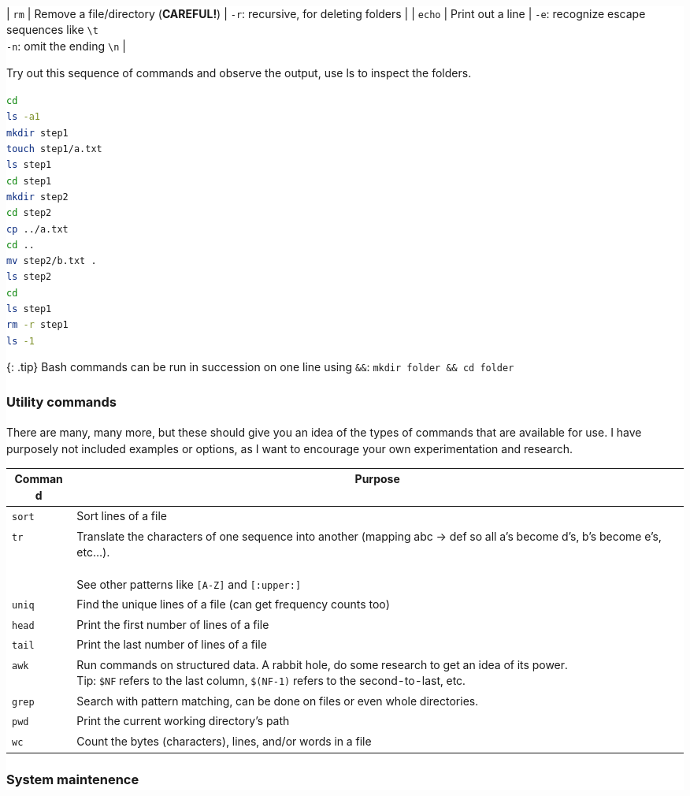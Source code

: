 | `rm`       | Remove a file/directory (**CAREFUL!**) | `-r`: recursive, for deleting folders |
| `echo`     | Print out a line | `-e`: recognize escape sequences like `\t`<BR>`-n`: omit the ending `\n` |

Try out this sequence of commands and observe the output, use ls to inspect the folders.
```bash
cd
ls -a1
mkdir step1
touch step1/a.txt
ls step1
cd step1
mkdir step2
cd step2
cp ../a.txt 
cd ..
mv step2/b.txt .
ls step2
cd
ls step1
rm -r step1
ls -1
```

{: .tip}
Bash commands can be run in succession on one line using `&&`: `mkdir folder && cd folder`

### Utility commands

There are many, many more, but these should give you an idea of the types of commands that are available for use. I have purposely not included examples or options, as I want to encourage your own experimentation and research.

| Command    | Purpose      |
| ---------- | ------------ |
| `sort`     | Sort lines of a file |
| `tr`       | Translate the characters of one sequence into another (mapping abc -> def so all a’s become d’s, b’s become e’s, etc…).<BR><BR>See other patterns like `[A-Z]` and `[:upper:]`|
| `uniq`     | Find the unique lines of a file (can get frequency counts too)|
| `head`     | Print the first number of lines of a file |
| `tail`     | Print the last number of lines of a file |
| `awk`      | Run commands on structured data. A rabbit hole, do some research to get an idea of its power.<BR>Tip: `$NF` refers to the last column, `$(NF-1)` refers to the second-to-last, etc. |
| `grep`     | Search with pattern matching, can be done on files or even whole directories. |
| `pwd`      | Print the current working directory’s path |
| `wc`       | Count the bytes (characters), lines, and/or words in a file |

### System maintenence


[^1]: Bash tests from [Stack Overflow](https://askubuntu.com/a/558990)
[^2]: [More on `apt` commands](https://phoenixnap.com/kb/apt-linux)
[^3]: [Wikipedia page](https://en.wikipedia.org/wiki/Root_directory) about the root directory
